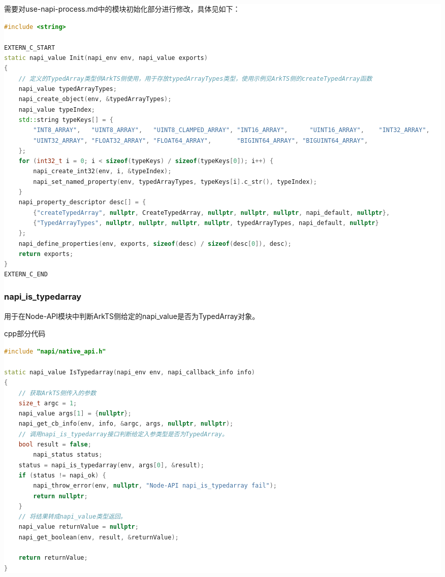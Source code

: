 
需要对use-napi-process.md中的模块初始化部分进行修改，具体见如下：

```cpp
#include <string>

EXTERN_C_START
static napi_value Init(napi_env env, napi_value exports)
{
    // 定义的TypedArray类型供ArkTS侧使用，用于存放typedArrayTypes类型，使用示例见ArkTS侧的createTypedArray函数
    napi_value typedArrayTypes;
    napi_create_object(env, &typedArrayTypes);
    napi_value typeIndex;
    std::string typeKeys[] = {
        "INT8_ARRAY",   "UINT8_ARRAY",   "UINT8_CLAMPED_ARRAY", "INT16_ARRAY",      "UINT16_ARRAY",    "INT32_ARRAY",
        "UINT32_ARRAY", "FLOAT32_ARRAY", "FLOAT64_ARRAY",       "BIGINT64_ARRAY", "BIGUINT64_ARRAY",
    };
    for (int32_t i = 0; i < sizeof(typeKeys) / sizeof(typeKeys[0]); i++) {
        napi_create_int32(env, i, &typeIndex);
        napi_set_named_property(env, typedArrayTypes, typeKeys[i].c_str(), typeIndex);
    }
    napi_property_descriptor desc[] = {
        {"createTypedArray", nullptr, CreateTypedArray, nullptr, nullptr, nullptr, napi_default, nullptr},
        {"TypedArrayTypes", nullptr, nullptr, nullptr, nullptr, typedArrayTypes, napi_default, nullptr}
    };
    napi_define_properties(env, exports, sizeof(desc) / sizeof(desc[0]), desc);
    return exports;
}
EXTERN_C_END

```


### napi_is_typedarray

用于在Node-API模块中判断ArkTS侧给定的napi_value是否为TypedArray对象。

cpp部分代码

```cpp
#include "napi/native_api.h"

static napi_value IsTypedarray(napi_env env, napi_callback_info info)
{
    // 获取ArkTS侧传入的参数
    size_t argc = 1;
    napi_value args[1] = {nullptr};
    napi_get_cb_info(env, info, &argc, args, nullptr, nullptr);
    // 调用napi_is_typedarray接口判断给定入参类型是否为TypedArray。
    bool result = false;
        napi_status status;
    status = napi_is_typedarray(env, args[0], &result);
    if (status != napi_ok) {
        napi_throw_error(env, nullptr, "Node-API napi_is_typedarray fail");
        return nullptr;
    }
    // 将结果转成napi_value类型返回。
    napi_value returnValue = nullptr;
    napi_get_boolean(env, result, &returnValue);

    return returnValue;
}
```